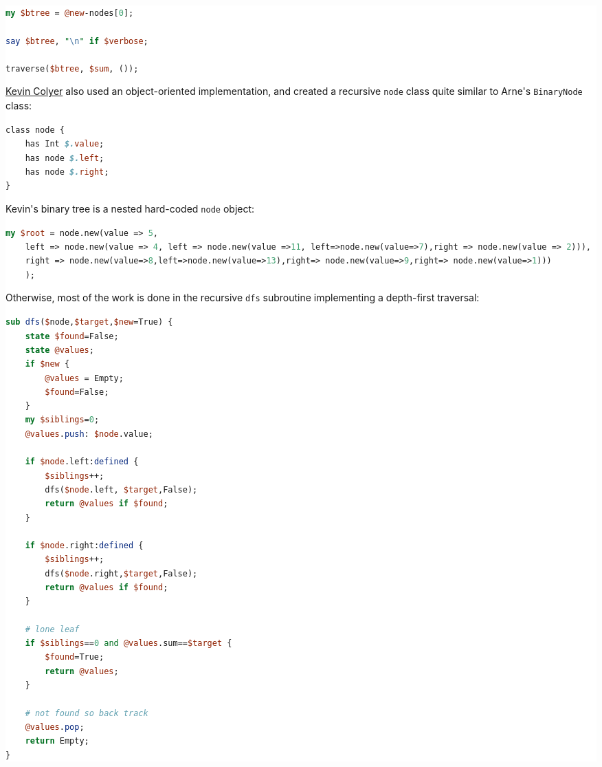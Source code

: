``` Perl 6
my $btree = @new-nodes[0];

say $btree, "\n" if $verbose;

traverse($btree, $sum, ());
```

[Kevin Colyer](https://github.com/manwar/perlweeklychallenge-club/blob/master/challenge-056/kevin-colyer/raku/ch-2.p6) also used an object-oriented implementation, and created a recursive `node` class quite similar to Arne's `BinaryNode` class:

``` Perl 6
class node {
    has Int $.value;
    has node $.left;
    has node $.right;
}
```

Kevin's binary tree is a nested hard-coded `node` object:

``` Perl 6
my $root = node.new(value => 5, 
    left => node.new(value => 4, left => node.new(value =>11, left=>node.new(value=>7),right => node.new(value => 2))),
    right => node.new(value=>8,left=>node.new(value=>13),right=> node.new(value=>9,right=> node.new(value=>1)))
    );
```

Otherwise, most of the work is done in the recursive `dfs` subroutine implementing a depth-first traversal:

``` Perl 6
sub dfs($node,$target,$new=True) {
    state $found=False;
    state @values;
    if $new { 
        @values = Empty; 
        $found=False; 
    }
    my $siblings=0;
    @values.push: $node.value;

    if $node.left:defined { 
        $siblings++;
        dfs($node.left, $target,False);
        return @values if $found;
    }

    if $node.right:defined { 
        $siblings++;
        dfs($node.right,$target,False);
        return @values if $found;
    } 
    
    # lone leaf
    if $siblings==0 and @values.sum==$target {
        $found=True;
        return @values;
    }
    
    # not found so back track
    @values.pop;
    return Empty;
}
```